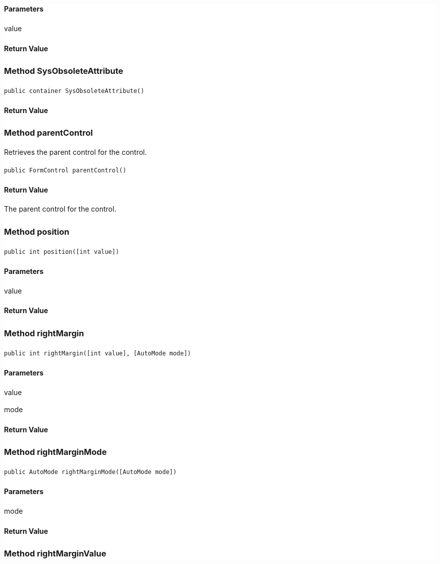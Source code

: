 #### Parameters

value  

#### Return Value

### Method SysObsoleteAttribute

    public container SysObsoleteAttribute()

#### Return Value

### Method parentControl

Retrieves the parent control for the control.

    public FormControl parentControl()

#### Return Value

The parent control for the control.

### Method position

    public int position([int value])

#### Parameters

value  

#### Return Value

### Method rightMargin

    public int rightMargin([int value], [AutoMode mode])

#### Parameters

value  



mode  

#### Return Value

### Method rightMarginMode

    public AutoMode rightMarginMode([AutoMode mode])

#### Parameters

mode  

#### Return Value

### Method rightMarginValue
